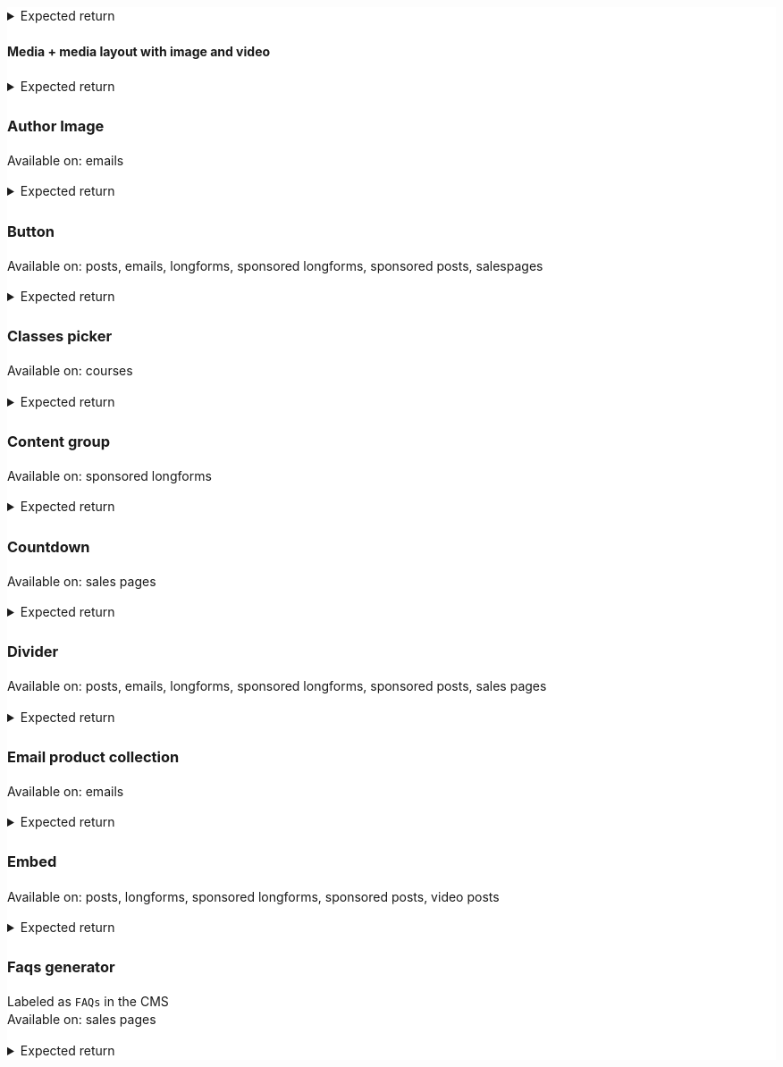 <details><summary>Expected return</summary></details>

#### Media + media layout with image and video

<details><summary>Expected return</summary></details>

### Author Image

Available on: emails
<details><summary>Expected return</summary></details>

### Button

Available on: posts, emails, longforms, sponsored longforms, sponsored posts, salespages
<details><summary>Expected return</summary></details>

### Classes picker

Available on: courses
<details><summary>Expected return</summary></details>

### Content group

Available on: sponsored longforms
<details><summary>Expected return</summary></details>

### Countdown

Available on: sales pages
<details><summary>Expected return</summary></details>

### Divider

Available on: posts, emails, longforms, sponsored longforms, sponsored posts, sales pages
<details><summary>Expected return</summary></details>

### Email product collection

Available on: emails

<details><summary>Expected return</summary></details>

### Embed

Available on: posts, longforms, sponsored longforms, sponsored posts, video posts

<details><summary>Expected return</summary></details>

### Faqs generator

Labeled as `FAQs` in the CMS
<br>Available on: sales pages

<details><summary>Expected return</summary></details>
